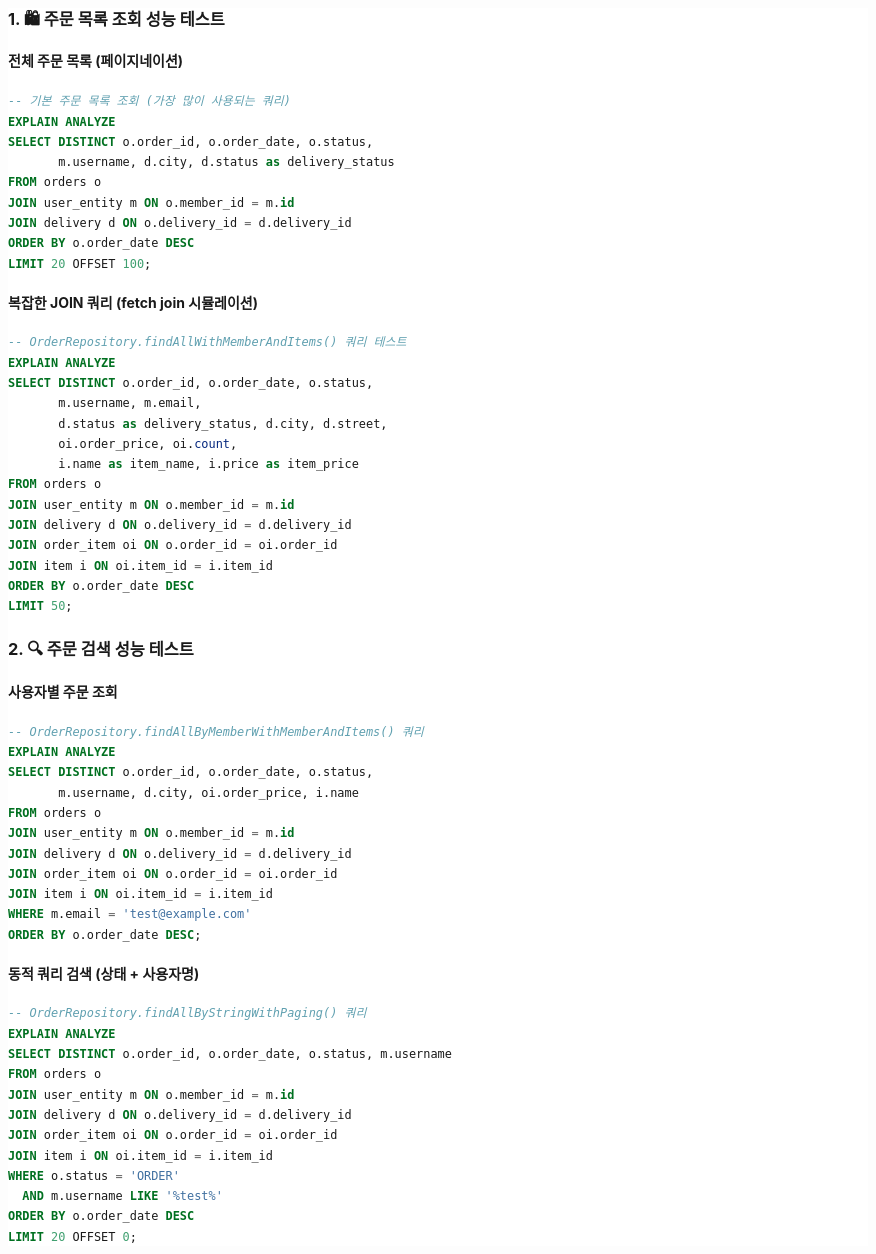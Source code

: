 ### 1. 🛍️ 주문 목록 조회 성능 테스트

#### **전체 주문 목록 (페이지네이션)**
```sql
-- 기본 주문 목록 조회 (가장 많이 사용되는 쿼리)
EXPLAIN ANALYZE 
SELECT DISTINCT o.order_id, o.order_date, o.status, 
       m.username, d.city, d.status as delivery_status
FROM orders o 
JOIN user_entity m ON o.member_id = m.id 
JOIN delivery d ON o.delivery_id = d.delivery_id 
ORDER BY o.order_date DESC 
LIMIT 20 OFFSET 100;
```

#### **복잡한 JOIN 쿼리 (fetch join 시뮬레이션)**
```sql
-- OrderRepository.findAllWithMemberAndItems() 쿼리 테스트
EXPLAIN ANALYZE 
SELECT DISTINCT o.order_id, o.order_date, o.status,
       m.username, m.email,
       d.status as delivery_status, d.city, d.street,
       oi.order_price, oi.count,
       i.name as item_name, i.price as item_price
FROM orders o 
JOIN user_entity m ON o.member_id = m.id 
JOIN delivery d ON o.delivery_id = d.delivery_id 
JOIN order_item oi ON o.order_id = oi.order_id 
JOIN item i ON oi.item_id = i.item_id 
ORDER BY o.order_date DESC 
LIMIT 50;
```

### 2. 🔍 주문 검색 성능 테스트

#### **사용자별 주문 조회**
```sql
-- OrderRepository.findAllByMemberWithMemberAndItems() 쿼리
EXPLAIN ANALYZE 
SELECT DISTINCT o.order_id, o.order_date, o.status,
       m.username, d.city, oi.order_price, i.name
FROM orders o 
JOIN user_entity m ON o.member_id = m.id 
JOIN delivery d ON o.delivery_id = d.delivery_id 
JOIN order_item oi ON o.order_id = oi.order_id 
JOIN item i ON oi.item_id = i.item_id 
WHERE m.email = 'test@example.com' 
ORDER BY o.order_date DESC;
```

#### **동적 쿼리 검색 (상태 + 사용자명)**
```sql
-- OrderRepository.findAllByStringWithPaging() 쿼리
EXPLAIN ANALYZE 
SELECT DISTINCT o.order_id, o.order_date, o.status, m.username
FROM orders o 
JOIN user_entity m ON o.member_id = m.id 
JOIN delivery d ON o.delivery_id = d.delivery_id 
JOIN order_item oi ON o.order_id = oi.order_id 
JOIN item i ON oi.item_id = i.item_id 
WHERE o.status = 'ORDER' 
  AND m.username LIKE '%test%' 
ORDER BY o.order_date DESC 
LIMIT 20 OFFSET 0;
```